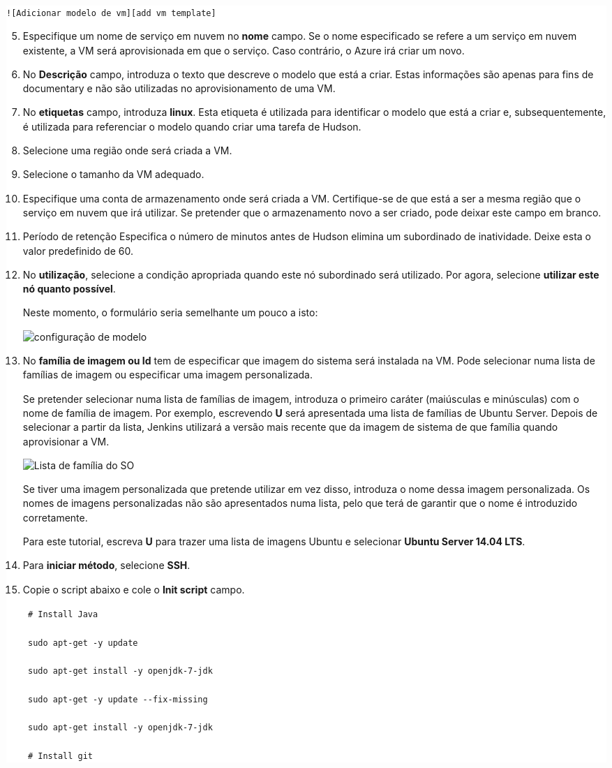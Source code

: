     ![Adicionar modelo de vm][add vm template]
5. Especifique um nome de serviço em nuvem no **nome** campo. Se o nome especificado se refere a um serviço em nuvem existente, a VM será aprovisionada em que o serviço. Caso contrário, o Azure irá criar um novo.
6. No **Descrição** campo, introduza o texto que descreve o modelo que está a criar. Estas informações são apenas para fins de documentary e não são utilizadas no aprovisionamento de uma VM.
7. No **etiquetas** campo, introduza **linux**. Esta etiqueta é utilizada para identificar o modelo que está a criar e, subsequentemente, é utilizada para referenciar o modelo quando criar uma tarefa de Hudson.
8. Selecione uma região onde será criada a VM.
9. Selecione o tamanho da VM adequado.
10. Especifique uma conta de armazenamento onde será criada a VM. Certifique-se de que está a ser a mesma região que o serviço em nuvem que irá utilizar. Se pretender que o armazenamento novo a ser criado, pode deixar este campo em branco.
11. Período de retenção Especifica o número de minutos antes de Hudson elimina um subordinado de inatividade. Deixe esta o valor predefinido de 60.
12. No **utilização**, selecione a condição apropriada quando este nó subordinado será utilizado. Por agora, selecione **utilizar este nó quanto possível**.
    
     Neste momento, o formulário seria semelhante um pouco a isto:
    
     ![configuração de modelo][template config]
13. No **família de imagem ou Id** tem de especificar que imagem do sistema será instalada na VM. Pode selecionar numa lista de famílias de imagem ou especificar uma imagem personalizada.
    
     Se pretender selecionar numa lista de famílias de imagem, introduza o primeiro caráter (maiúsculas e minúsculas) com o nome de família de imagem. Por exemplo, escrevendo **U** será apresentada uma lista de famílias de Ubuntu Server. Depois de selecionar a partir da lista, Jenkins utilizará a versão mais recente que da imagem de sistema de que família quando aprovisionar a VM.
    
     ![Lista de família do SO][OS family list]
    
     Se tiver uma imagem personalizada que pretende utilizar em vez disso, introduza o nome dessa imagem personalizada. Os nomes de imagens personalizadas não são apresentados numa lista, pelo que terá de garantir que o nome é introduzido corretamente.    
    
     Para este tutorial, escreva **U** para trazer uma lista de imagens Ubuntu e selecionar **Ubuntu Server 14.04 LTS**.
14. Para **iniciar método**, selecione **SSH**.
15. Copie o script abaixo e cole o **Init script** campo.
    
         # Install Java
    
         sudo apt-get -y update
    
         sudo apt-get install -y openjdk-7-jdk
    
         sudo apt-get -y update --fix-missing
    
         sudo apt-get install -y openjdk-7-jdk
    
         # Install git
    

[Centro de Programadores do Java do Azure]: https://azure.microsoft.com/develop/java/
[perfil subscrição]: http://go.microsoft.com/fwlink/?LinkID=396395
[add new cloud]: ./media/virtual-machines-azure-slave-plugin-for-hudson/hudson-setup-addcloud.png
[configure profile]: ./media/virtual-machines-azure-slave-plugin-for-hudson/hudson-setup-configureprofile.png
[add vm template]: ./media/virtual-machines-azure-slave-plugin-for-hudson/hudson-setup-addnewvmtemplate.png
[template config]: ./media/virtual-machines-azure-slave-plugin-for-hudson/hudson-setup-templateconfig1-withdata.png
[OS family list]: ./media/virtual-machines-azure-slave-plugin-for-hudson/hudson-oslist.png